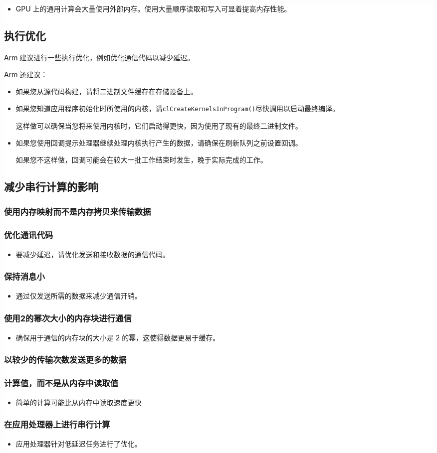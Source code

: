 * GPU 上的通用计算会大量使用外部内存。使用大量顺序读取和写入可显着提高内存性能。



## 执行优化

Arm 建议进行一些执行优化，例如优化通信代码以减少延迟。

Arm 还建议：

- 如果您从源代码构建，请将二进制文件缓存在存储设备上。

- 如果您知道应用程序初始化时所使用的内核，请`clCreateKernelsInProgram()`尽快调用以启动最终编译。

  这样做可以确保当您将来使用内核时，它们启动得更快，因为使用了现有的最终二进制文件。

- 如果您使用回调提示处理器继续处理内核执行产生的数据，请确保在刷新队列之前设置回调。

  如果您不这样做，回调可能会在较大一批工作结束时发生，晚于实际完成的工作。



## 减少串行计算的影响

### 使用内存映射而不是内存拷贝来传输数据



### 优化通讯代码

- 要减少延迟，请优化发送和接收数据的通信代码。



### 保持消息小

- 通过仅发送所需的数据来减少通信开销。



### 使用2的幂次大小的内存块进行通信

- 确保用于通信的内存块的大小是 2 的幂，这使得数据更易于缓存。



### 以较少的传输次数发送更多的数据



### 计算值，而不是从内存中读取值

- 简单的计算可能比从内存中读取速度更快



### 在应用处理器上进行串行计算

- 应用处理器针对低延迟任务进行了优化。


